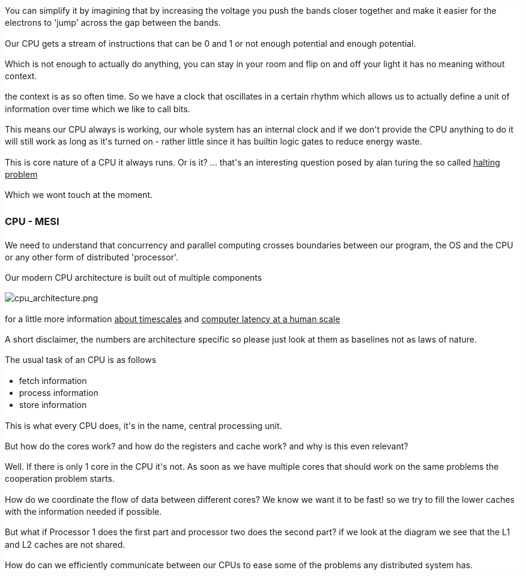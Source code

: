 You can simplify it by imagining that by increasing the voltage you push the bands closer together and make it easier for the electrons to 'jump' across the gap between the bands.

Our CPU gets a stream of instructions that can be 0 and 1 or not enough potential and enough potential.

Which is not enough to actually do anything, you can stay in your room and flip on and off your light it has no meaning without context.

the context is as so often time. So we have a clock that oscillates in a certain rhythm which allows us to actually define a unit of information over time which we like to call bits.

This means our CPU always is working, our whole system has an internal clock and if we don't provide the CPU anything to do it will still work as long as it's turned on - rather little since it has builtin logic gates to reduce energy waste.

This is core nature of a CPU it always runs. Or is it? ... that's an interesting question posed by alan turing the so called [halting problem](https://en.wikipedia.org/wiki/Halting_problem)

Which we wont touch at the moment.

### CPU - MESI

We need to understand that concurrency and parallel computing crosses boundaries between our program, the OS and the CPU or any other form of distributed 'processor'.

Our modern CPU architecture is built out of multiple components

![cpu_architecture.png](https://cdn.hashnode.com/res/hashnode/image/upload/v1559918791423/nqO7Poq_e.png)

for a little more information [about timescales](https://stackoverflow.com/questions/4087280/approximate-cost-to-access-various-caches-and-main-memory) and [computer latency at a human scale](https://www.prowesscorp.com/computer-latency-at-a-human-scale/)

A short disclaimer, the numbers are architecture specific so please just look at them as baselines not as laws of nature.

The usual task of an CPU is as follows

- fetch information
- process information
- store information

This is what every CPU does, it's in the name, central processing unit.

But how do the cores work? and how do the registers and cache work? and why is this even relevant?

Well. If there is only 1 core in the CPU it's not. As soon as we have multiple cores that should work on the same problems the cooperation problem starts.

How do we coordinate the flow of data between different cores? We know we want it to be fast! so we try to fill the lower caches with the information needed if possible.

But what if Processor 1 does the first part and processor two does the second part? if we look at the diagram we see that the L1 and L2 caches are not shared.

How do can we efficiently communicate between our CPUs to ease some of the problems any distributed system has.
